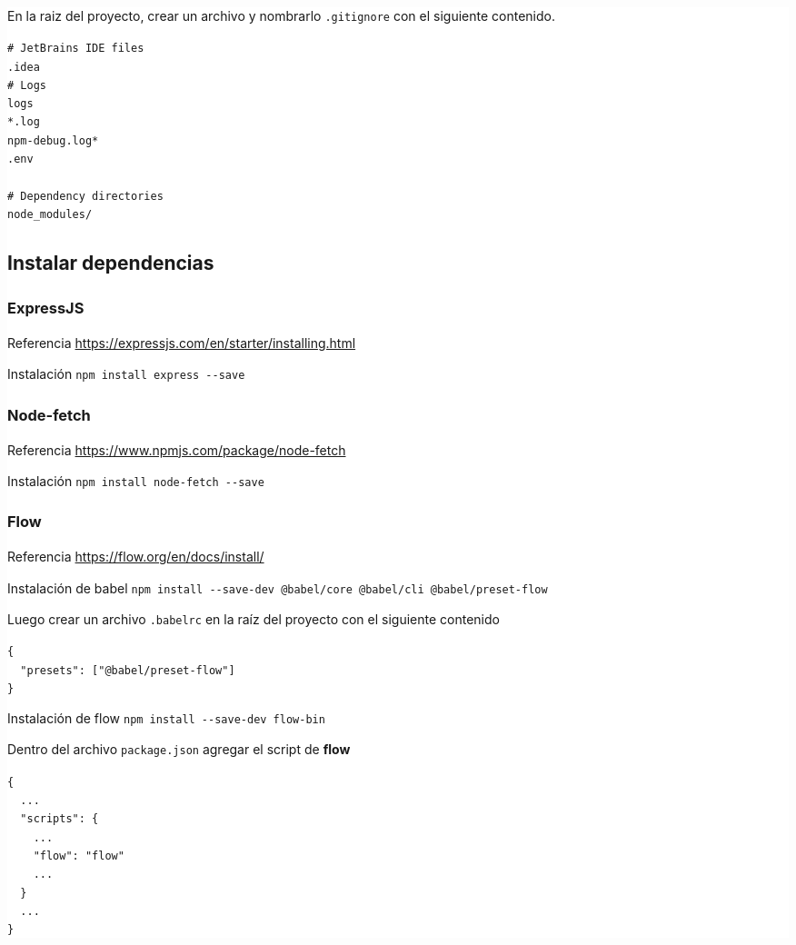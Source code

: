 En la raiz del proyecto, crear un archivo y nombrarlo `.gitignore` con el siguiente contenido.

```
# JetBrains IDE files
.idea
# Logs
logs
*.log
npm-debug.log*
.env

# Dependency directories
node_modules/
```

## Instalar dependencias

### ExpressJS

Referencia https://expressjs.com/en/starter/installing.html

Instalación `npm install express --save`

### Node-fetch

Referencia https://www.npmjs.com/package/node-fetch

Instalación `npm install node-fetch --save`

### Flow

Referencia https://flow.org/en/docs/install/

Instalación de babel `npm install --save-dev @babel/core @babel/cli @babel/preset-flow`

Luego crear un archivo `.babelrc` en la raíz del proyecto con el siguiente contenido
```
{
  "presets": ["@babel/preset-flow"]
}
```
Instalación de flow `npm install --save-dev flow-bin`

Dentro del archivo `package.json` agregar el script de __flow__
```
{
  ...
  "scripts": {
    ...
    "flow": "flow"
    ...
  }
  ...
}
```
